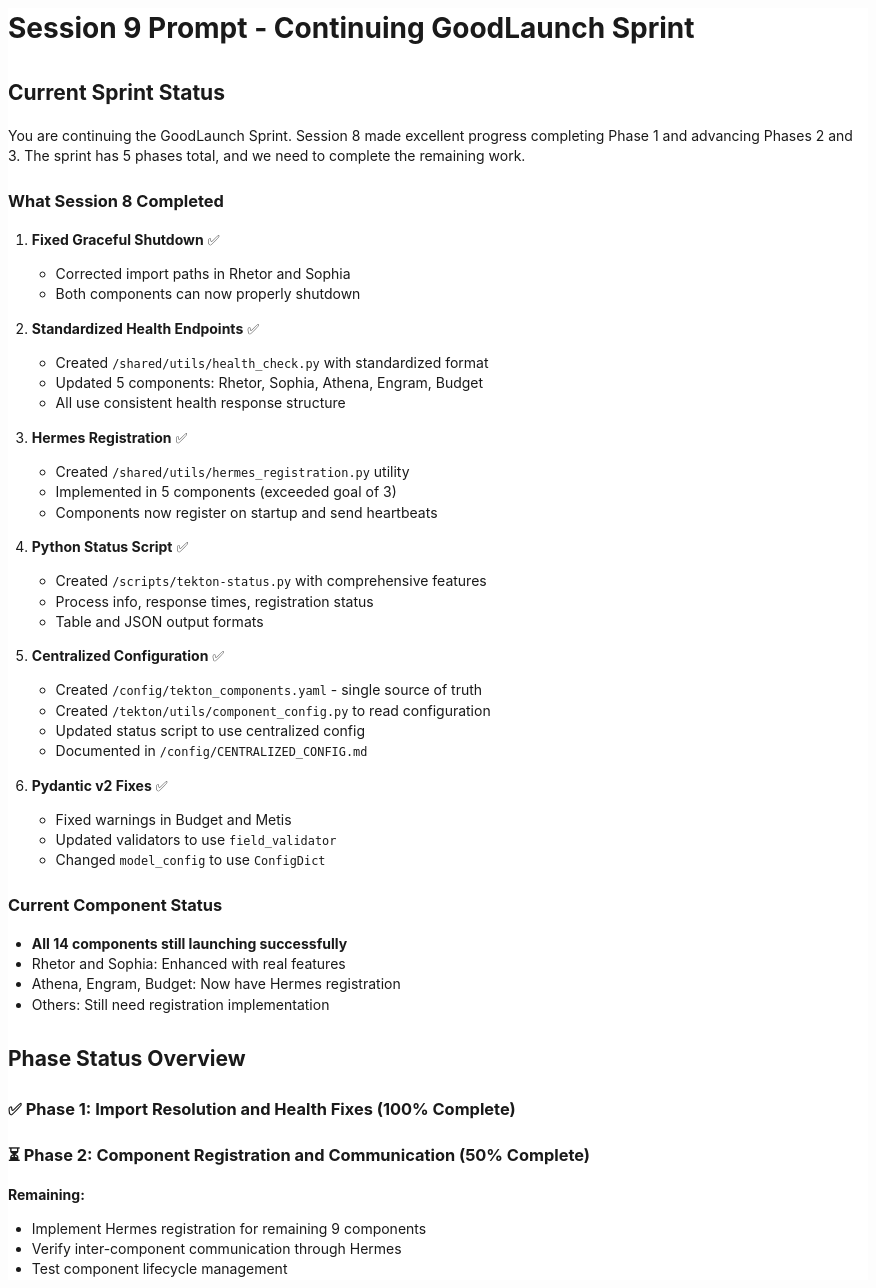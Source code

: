 # Session 9 Prompt - Continuing GoodLaunch Sprint

## Current Sprint Status

You are continuing the GoodLaunch Sprint. Session 8 made excellent progress completing Phase 1 and advancing Phases 2 and 3. The sprint has 5 phases total, and we need to complete the remaining work.

### What Session 8 Completed

1. **Fixed Graceful Shutdown** ✅
   - Corrected import paths in Rhetor and Sophia
   - Both components can now properly shutdown

2. **Standardized Health Endpoints** ✅
   - Created `/shared/utils/health_check.py` with standardized format
   - Updated 5 components: Rhetor, Sophia, Athena, Engram, Budget
   - All use consistent health response structure

3. **Hermes Registration** ✅ 
   - Created `/shared/utils/hermes_registration.py` utility
   - Implemented in 5 components (exceeded goal of 3)
   - Components now register on startup and send heartbeats

4. **Python Status Script** ✅
   - Created `/scripts/tekton-status.py` with comprehensive features
   - Process info, response times, registration status
   - Table and JSON output formats

5. **Centralized Configuration** ✅
   - Created `/config/tekton_components.yaml` - single source of truth
   - Created `/tekton/utils/component_config.py` to read configuration
   - Updated status script to use centralized config
   - Documented in `/config/CENTRALIZED_CONFIG.md`

6. **Pydantic v2 Fixes** ✅
   - Fixed warnings in Budget and Metis
   - Updated validators to use `field_validator`
   - Changed `model_config` to use `ConfigDict`

### Current Component Status
- **All 14 components still launching successfully** 
- Rhetor and Sophia: Enhanced with real features
- Athena, Engram, Budget: Now have Hermes registration
- Others: Still need registration implementation

## Phase Status Overview

### ✅ Phase 1: Import Resolution and Health Fixes (100% Complete)

### ⏳ Phase 2: Component Registration and Communication (50% Complete)
**Remaining:**
- Implement Hermes registration for remaining 9 components
- Verify inter-component communication through Hermes
- Test component lifecycle management
